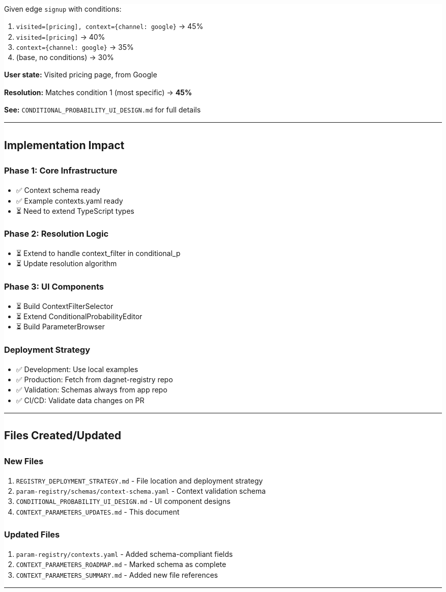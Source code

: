 Given edge `signup` with conditions:
1. `visited=[pricing], context={channel: google}` → 45%
2. `visited=[pricing]` → 40%
3. `context={channel: google}` → 35%
4. (base, no conditions) → 30%

**User state:** Visited pricing page, from Google

**Resolution:** Matches condition 1 (most specific) → **45%**

**See:** `CONDITIONAL_PROBABILITY_UI_DESIGN.md` for full details

---

## Implementation Impact

### Phase 1: Core Infrastructure
- ✅ Context schema ready
- ✅ Example contexts.yaml ready
- ⏳ Need to extend TypeScript types

### Phase 2: Resolution Logic
- ⏳ Extend to handle context_filter in conditional_p
- ⏳ Update resolution algorithm

### Phase 3: UI Components
- ⏳ Build ContextFilterSelector
- ⏳ Extend ConditionalProbabilityEditor
- ⏳ Build ParameterBrowser

### Deployment Strategy
- ✅ Development: Use local examples
- ✅ Production: Fetch from dagnet-registry repo
- ✅ Validation: Schemas always from app repo
- ✅ CI/CD: Validate data changes on PR

---

## Files Created/Updated

### New Files
1. `REGISTRY_DEPLOYMENT_STRATEGY.md` - File location and deployment strategy
2. `param-registry/schemas/context-schema.yaml` - Context validation schema
3. `CONDITIONAL_PROBABILITY_UI_DESIGN.md` - UI component designs
4. `CONTEXT_PARAMETERS_UPDATES.md` - This document

### Updated Files
1. `param-registry/contexts.yaml` - Added schema-compliant fields
2. `CONTEXT_PARAMETERS_ROADMAP.md` - Marked schema as complete
3. `CONTEXT_PARAMETERS_SUMMARY.md` - Added new file references

---